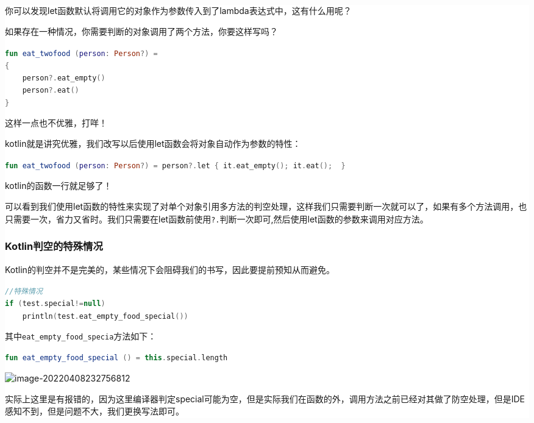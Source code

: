你可以发现let函数默认将调用它的对象作为参数传入到了lambda表达式中，这有什么用呢？

如果存在一种情况，你需要判断的对象调用了两个方法，你要这样写吗？

```kotlin
fun eat_twofood (person: Person?) = 
{
    person?.eat_empty()
    person?.eat()
}
```

这样一点也不优雅，打咩！

kotlin就是讲究优雅，我们改写以后使用let函数会将对象自动作为参数的特性：

```kotlin
fun eat_twofood (person: Person?) = person?.let { it.eat_empty(); it.eat();  }
```

kotlin的函数一行就足够了！

可以看到我们使用let函数的特性来实现了对单个对象引用多方法的判空处理，这样我们只需要判断一次就可以了，如果有多个方法调用，也只需要一次，省力又省时。我们只需要在let函数前使用`?.`判断一次即可,然后使用let函数的参数来调用对应方法。

### Kotlin判空的特殊情况

Kotlin的判空并不是完美的，某些情况下会阻碍我们的书写，因此要提前预知从而避免。

```kotlin
//特殊情况
if (test.special!=null)
    println(test.eat_empty_food_special())
```

其中`eat_empty_food_specia`方法如下：

```kotlin
fun eat_empty_food_special () = this.special.length
```

![image-20220408232756812](https://s2.loli.net/2024/09/29/lkxcVzMjhs3oUGq.png)

实际上这里是有报错的，因为这里编译器判定special可能为空，但是实际我们在函数的外，调用方法之前已经对其做了防空处理，但是IDE感知不到，但是问题不大，我们更换写法即可。





















